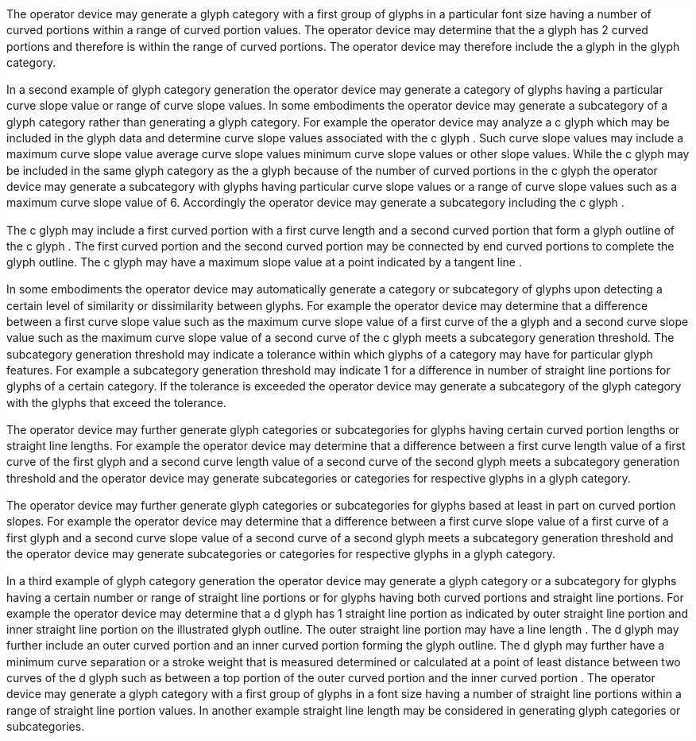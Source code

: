 The operator device may generate a glyph category with a first group of glyphs in a particular font size having a number of curved portions within a range of curved portion values. The operator device may determine that the a glyph has 2 curved portions and therefore is within the range of curved portions. The operator device may therefore include the a glyph in the glyph category.

In a second example of glyph category generation the operator device may generate a category of glyphs having a particular curve slope value or range of curve slope values. In some embodiments the operator device may generate a subcategory of a glyph category rather than generating a glyph category. For example the operator device may analyze a c glyph which may be included in the glyph data and determine curve slope values associated with the c glyph . Such curve slope values may include a maximum curve slope value average curve slope values minimum curve slope values or other slope values. While the c glyph may be included in the same glyph category as the a glyph because of the number of curved portions in the c glyph the operator device may generate a subcategory with glyphs having particular curve slope values or a range of curve slope values such as a maximum curve slope value of 6. Accordingly the operator device may generate a subcategory including the c glyph .

The c glyph may include a first curved portion with a first curve length and a second curved portion that form a glyph outline of the c glyph . The first curved portion and the second curved portion may be connected by end curved portions to complete the glyph outline. The c glyph may have a maximum slope value at a point indicated by a tangent line .

In some embodiments the operator device may automatically generate a category or subcategory of glyphs upon detecting a certain level of similarity or dissimilarity between glyphs. For example the operator device may determine that a difference between a first curve slope value such as the maximum curve slope value of a first curve of the a glyph and a second curve slope value such as the maximum curve slope value of a second curve of the c glyph meets a subcategory generation threshold. The subcategory generation threshold may indicate a tolerance within which glyphs of a category may have for particular glyph features. For example a subcategory generation threshold may indicate 1 for a difference in number of straight line portions for glyphs of a certain category. If the tolerance is exceeded the operator device may generate a subcategory of the glyph category with the glyphs that exceed the tolerance.

The operator device may further generate glyph categories or subcategories for glyphs having certain curved portion lengths or straight line lengths. For example the operator device may determine that a difference between a first curve length value of a first curve of the first glyph and a second curve length value of a second curve of the second glyph meets a subcategory generation threshold and the operator device may generate subcategories or categories for respective glyphs in a glyph category.

The operator device may further generate glyph categories or subcategories for glyphs based at least in part on curved portion slopes. For example the operator device may determine that a difference between a first curve slope value of a first curve of a first glyph and a second curve slope value of a second curve of a second glyph meets a subcategory generation threshold and the operator device may generate subcategories or categories for respective glyphs in a glyph category.

In a third example of glyph category generation the operator device may generate a glyph category or a subcategory for glyphs having a certain number or range of straight line portions or for glyphs having both curved portions and straight line portions. For example the operator device may determine that a d glyph has 1 straight line portion as indicated by outer straight line portion and inner straight line portion on the illustrated glyph outline. The outer straight line portion may have a line length . The d glyph may further include an outer curved portion and an inner curved portion forming the glyph outline. The d glyph may further have a minimum curve separation or a stroke weight that is measured determined or calculated at a point of least distance between two curves of the d glyph such as between a top portion of the outer curved portion and the inner curved portion . The operator device may generate a glyph category with a first group of glyphs in a font size having a number of straight line portions within a range of straight line portion values. In another example straight line length may be considered in generating glyph categories or subcategories.
